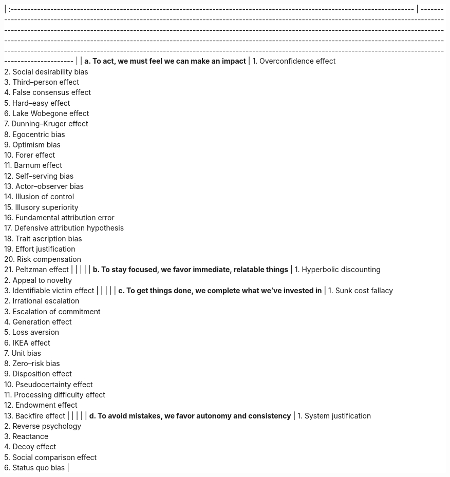 | :-------------------------------------------------------------------------------------------------------------------------- | -------------------------------------------------------------------------------------------------------------------------------------------------------------------------------------------------------------------------------------------------------------------------------------------------------------------------------------------------------------------------------------------------------------------------------------------------------------------------------------------------------------------------------------------------------------------------------- |
| **a. To act, we must feel we can make an impact**                                                                           | 1. Overconfidence effect<br>2. Social desirability bias<br>3. Third–person effect<br>4. False consensus effect<br>5. Hard–easy effect<br>6. Lake Wobegone effect<br>7. Dunning–Kruger effect<br>8. Egocentric bias<br>9. Optimism bias<br>10. Forer effect<br>11. Barnum effect<br>12. Self–serving bias<br>13. Actor–observer bias<br>14. Illusion of control<br>15. Illusory superiority<br>16. Fundamental attribution error<br>17. Defensive attribution hypothesis<br>18. Trait ascription bias<br>19. Effort justification<br>20. Risk compensation<br>21. Peltzman effect |
|                                                                                                                             |                                                                                                                                                                                                                                                                                                                                                                                                                                                                                                                                                                                  |
| **b. To stay focused, we favor immediate, relatable things**                                                                | 1. Hyperbolic discounting<br>2. Appeal to novelty<br>3. Identifiable victim effect                                                                                                                                                                                                                                                                                                                                                                                                                                                                                               |
|                                                                                                                             |                                                                                                                                                                                                                                                                                                                                                                                                                                                                                                                                                                                  |
| **c. To get things done, we complete what we’ve invested in**                                                               | 1. Sunk cost fallacy<br>2. Irrational escalation<br>3. Escalation of commitment<br>4. Generation effect<br>5. Loss aversion<br>6. IKEA effect<br>7. Unit bias<br>8. Zero–risk bias<br>9. Disposition effect<br>10. Pseudocertainty effect<br>11. Processing difficulty effect<br>12. Endowment effect<br>13. Backfire effect                                                                                                                                                                                                                                                     |
|                                                                                                                             |                                                                                                                                                                                                                                                                                                                                                                                                                                                                                                                                                                                  |
| **d. To avoid mistakes, we favor autonomy and consistency**                                                                 | 1. System justification<br>2. Reverse psychology<br>3. Reactance<br>4. Decoy effect<br>5. Social comparison effect<br>6. Status quo bias                                                                                                                                                                                                                                                                                                                                                                                                                                         |